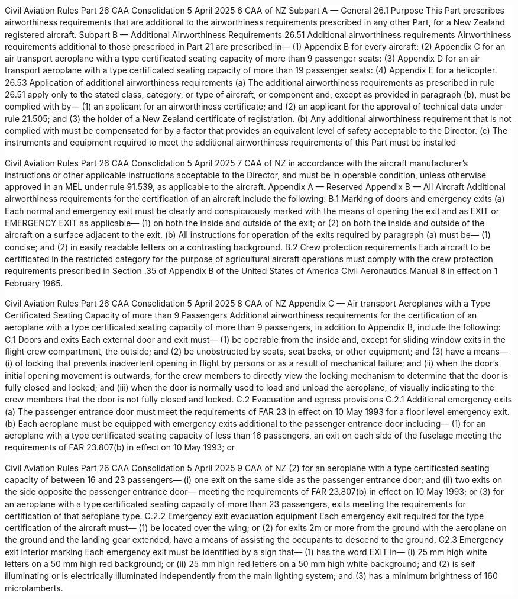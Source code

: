 Civil Aviation Rules   Part 26   CAA Consolidation  5 April 2025   6   CAA of NZ  Subpart A — General  26.1   Purpose  This Part prescribes airworthiness requirements that are additional to the airworthiness requirements prescribed in any other Part, for a New Zealand registered aircraft.  Subpart B — Additional Airworthiness Requirements  26.51   Additional airworthiness requirements  Airworthiness requirements additional to those prescribed in Part 21 are prescribed in—  (1)   Appendix B for every aircraft:  (2)   Appendix   C   for   an   air   transport   aeroplane   with   a   type certificated seating capacity of more than 9 passenger seats:  (3)   Appendix   D   for   an   air   transport   aeroplane   with   a   type certificated seating capacity of more than 19 passenger seats:  (4)   Appendix E for a helicopter.  26.53   Application of additional airworthiness requirements  (a)   The additional airworthiness requirements as prescribed in rule 26.51 apply only to the stated class, category, or type of aircraft, or component and, except as provided in paragraph (b), must be complied with by—  (1)   an applicant for an airworthiness certificate; and  (2)   an applicant for the approval of technical data under rule 21.505; and  (3)   the holder of a New Zealand certificate of registration.  (b)   Any additional airworthiness requirement that is not complied with must be compensated for by a factor that provides an equivalent level of safety acceptable to the Director.  (c)   The   instruments   and   equipment   required   to   meet   the additional airworthiness requirements of this Part must be installed

Civil Aviation Rules   Part 26   CAA Consolidation  5 April 2025   7   CAA of NZ  in accordance with the aircraft manufacturer’s instructions or other applicable instructions acceptable to the Director, and must be in operable condition, unless otherwise approved in an MEL under rule 91.539, as applicable to the aircraft.  Appendix A —   Reserved  Appendix B — All Aircraft  Additional airworthiness requirements for the certification of an aircraft include the following:  B.1   Marking of doors and emergency exits  (a)   Each normal and emergency exit must be clearly and conspicuously marked with the means of opening the exit and as EXIT or EMERGENCY EXIT as applicable—  (1)   on both the inside and outside of the exit; or  (2)   on both the inside and outside of the aircraft on a surface adjacent to the exit.  (b)   All instructions for operation of the exits required by paragraph (a) must be—  (1)   concise; and  (2)   in easily readable letters on a contrasting background.  B.2   Crew protection requirements  Each aircraft to be certificated in the restricted category for the purpose of agricultural   aircraft   operations   must   comply   with   the   crew   protection requirements prescribed in Section .35 of Appendix B of the United States of America Civil Aeronautics Manual 8 in effect on 1 February 1965.

Civil Aviation Rules   Part 26   CAA Consolidation  5 April 2025   8   CAA of NZ  Appendix C — Air transport Aeroplanes with a Type Certificated Seating Capacity of more than 9 Passengers  Additional airworthiness requirements for the certification of an aeroplane with a type certificated seating capacity of more than 9 passengers, in addition to Appendix B, include the following:  C.1   Doors and exits  Each external door and exit must—  (1)   be operable from the inside and, except for sliding window exits in the flight crew compartment, the outside; and  (2)   be unobstructed by seats, seat backs, or other equipment; and  (3)   have a means—  (i)   of locking that prevents inadvertent opening in flight by persons or as a result of mechanical failure; and  (ii)   when the door’s initial opening movement is outwards, for the crew members to directly view the locking mechanism to determine that the door is fully closed and locked; and  (iii)   when the door is normally used to load and unload the aeroplane, of visually indicating to the crew members that the door is not fully closed and locked.  C.2   Evacuation and egress provisions  C.2.1   Additional emergency exits  (a)   The passenger entrance door must meet the requirements of FAR 23 in effect on 10 May 1993 for a floor level emergency exit.  (b)   Each aeroplane must be equipped with emergency exits additional to the passenger entrance door including—  (1)   for an aeroplane with a type certificated seating capacity of less than 16 passengers, an exit on each side of the fuselage meeting the requirements of FAR 23.807(b) in effect on 10 May 1993; or

Civil Aviation Rules   Part 26   CAA Consolidation  5 April 2025   9   CAA of NZ  (2)   for an aeroplane with a type certificated seating capacity of between 16 and 23 passengers—  (i)   one exit on the same side as the passenger entrance door; and  (ii)   two exits on the side opposite the passenger entrance door—  meeting the requirements of FAR 23.807(b) in effect on 10 May 1993; or  (3)   for an aeroplane with a type certificated seating capacity of more than   23   passengers,   exits   meeting   the   requirements   for certification of that aeroplane type.  C.2.2   Emergency exit evacuation equipment  Each emergency exit required for the type certification of the aircraft must—  (1)   be located over the wing; or  (2)   for exits 2m or more from the ground with the aeroplane on the ground and the landing gear extended, have a means of assisting the occupants to descend to the ground.  C2.3   Emergency exit interior marking  Each emergency exit must be identified by a sign that—  (1)   has the word EXIT in—  (i)   25   mm   high   white   letters   on   a   50   mm   high   red background; or  (ii)   25   mm   high   red   letters   on   a   50   mm   high   white background; and  (2)   is self illuminating or is electrically illuminated independently from the main lighting system; and  (3)   has a minimum brightness of 160 microlamberts.